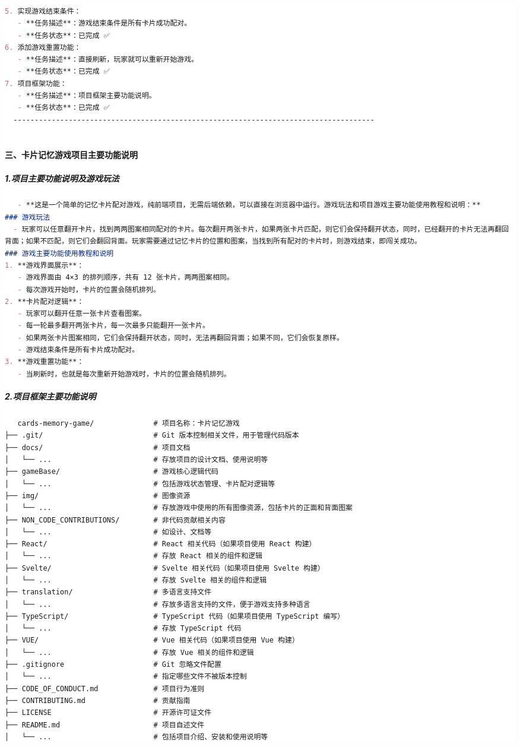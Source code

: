 ```markdown
5. 实现游戏结束条件：
   - **任务描述**：游戏结束条件是所有卡片成功配对。
   - **任务状态**：已完成 ✅
6. 添加游戏重置功能：
   - **任务描述**：直接刷新，玩家就可以重新开始游戏。
   - **任务状态**：已完成 ✅
7. 项目框架功能：
   - **任务描述**：项目框架主要功能说明。
   - **任务状态**：已完成 ✅
  -------------------------------------------------------------------------------------
   
```

#### 三、卡片记忆游戏项目主要功能说明

##### 1.项目主要功能说明及游戏玩法

```markdown
   - **这是一个简单的记忆卡片配对游戏，纯前端项目，无需后端依赖，可以直接在浏览器中运行。游戏玩法和项目游戏主要功能使用教程和说明：**
### 游戏玩法
  - 玩家可以任意翻开卡片，找到两两图案相同配对的卡片。每次翻开两张卡片，如果两张卡片匹配，则它们会保持翻开状态，同时，已经翻开的卡片无法再翻回背面；如果不匹配，则它们会翻回背面。玩家需要通过记忆卡片的位置和图案，当找到所有配对的卡片时，则游戏结束，即闯关成功。
### 游戏主要功能使用教程和说明
1. **游戏界面展示**：
   - 游戏界面由 4×3 的排列顺序，共有 12 张卡片，两两图案相同。
   - 每次游戏开始时，卡片的位置会随机排列。
2. **卡片配对逻辑**：
   - 玩家可以翻开任意一张卡片查看图案。
   - 每一轮最多翻开两张卡片，每一次最多只能翻开一张卡片。
   - 如果两张卡片图案相同，它们会保持翻开状态，同时，无法再翻回背面；如果不同，它们会恢复原样。
   - 游戏结束条件是所有卡片成功配对。
3. **游戏重置功能**：
   - 当刷新时，也就是每次重新开始游戏时，卡片的位置会随机排列。
```

##### 2.项目框架主要功能说明

```markdown
   cards-memory-game/              # 项目名称：卡片记忆游戏
├── .git/                          # Git 版本控制相关文件，用于管理代码版本
├── docs/                          # 项目文档
│   └── ...                        # 存放项目的设计文档、使用说明等
├── gameBase/                      # 游戏核心逻辑代码
│   └── ...                        # 包括游戏状态管理、卡片配对逻辑等
├── img/                           # 图像资源
│   └── ...                        # 存放游戏中使用的所有图像资源，包括卡片的正面和背面图案
├── NON_CODE_CONTRIBUTIONS/        # 非代码贡献相关内容
│   └── ...                        # 如设计、文档等
├── React/                         # React 相关代码（如果项目使用 React 构建）
│   └── ...                        # 存放 React 相关的组件和逻辑
├── Svelte/                        # Svelte 相关代码（如果项目使用 Svelte 构建）
│   └── ...                        # 存放 Svelte 相关的组件和逻辑
├── translation/                   # 多语言支持文件
│   └── ...                        # 存放多语言支持的文件，便于游戏支持多种语言
├── TypeScript/                    # TypeScript 代码（如果项目使用 TypeScript 编写）
│   └── ...                        # 存放 TypeScript 代码
├── VUE/                           # Vue 相关代码（如果项目使用 Vue 构建）
│   └── ...                        # 存放 Vue 相关的组件和逻辑
├── .gitignore                     # Git 忽略文件配置
│   └── ...                        # 指定哪些文件不被版本控制
├── CODE_OF_CONDUCT.md             # 项目行为准则
├── CONTRIBUTING.md                # 贡献指南
├── LICENSE                        # 开源许可证文件
├── README.md                      # 项目自述文件
│   └── ...                        # 包括项目介绍、安装和使用说明等
```